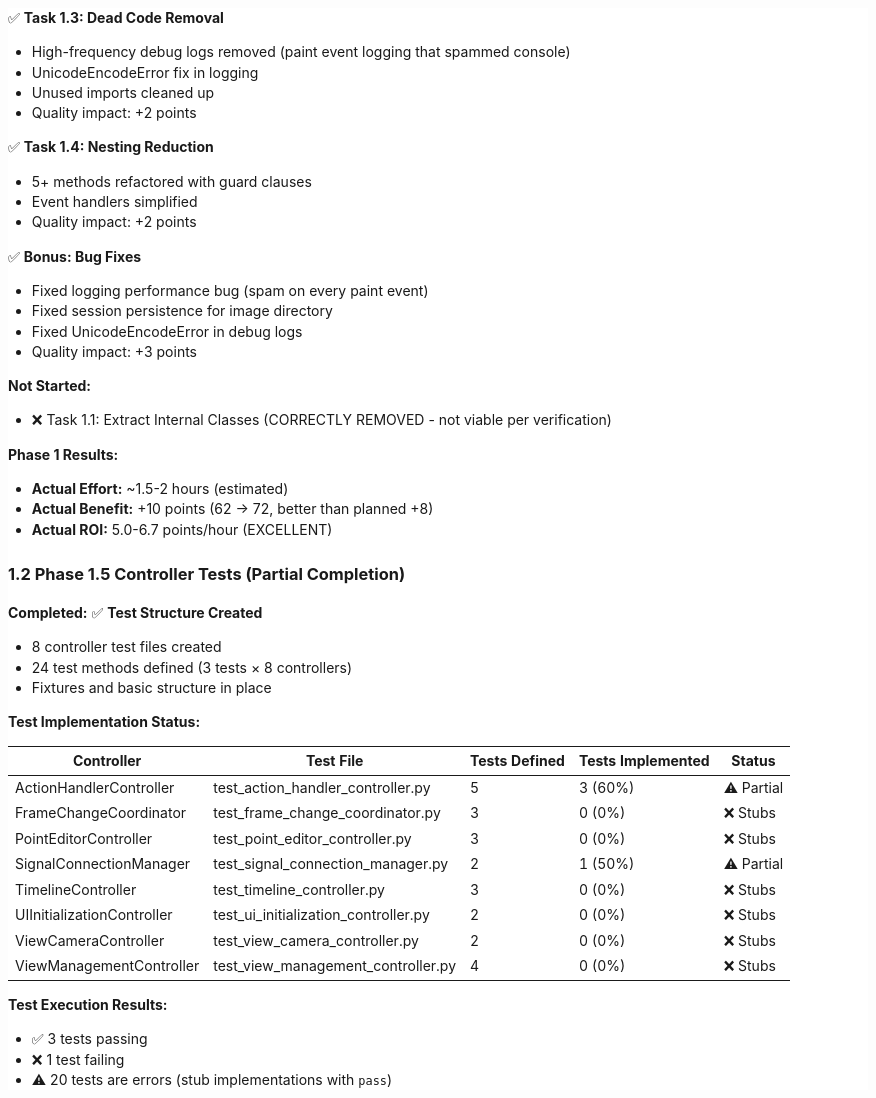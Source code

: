 ✅ **Task 1.3: Dead Code Removal**
- High-frequency debug logs removed (paint event logging that spammed console)
- UnicodeEncodeError fix in logging
- Unused imports cleaned up
- Quality impact: +2 points

✅ **Task 1.4: Nesting Reduction**
- 5+ methods refactored with guard clauses
- Event handlers simplified
- Quality impact: +2 points

✅ **Bonus: Bug Fixes**
- Fixed logging performance bug (spam on every paint event)
- Fixed session persistence for image directory
- Fixed UnicodeEncodeError in debug logs
- Quality impact: +3 points

**Not Started:**
- ❌ Task 1.1: Extract Internal Classes (CORRECTLY REMOVED - not viable per verification)

**Phase 1 Results:**
- **Actual Effort:** ~1.5-2 hours (estimated)
- **Actual Benefit:** +10 points (62 → 72, better than planned +8)
- **Actual ROI:** 5.0-6.7 points/hour (EXCELLENT)

### 1.2 Phase 1.5 Controller Tests (Partial Completion)

**Completed:**
✅ **Test Structure Created**
- 8 controller test files created
- 24 test methods defined (3 tests × 8 controllers)
- Fixtures and basic structure in place

**Test Implementation Status:**

| Controller | Test File | Tests Defined | Tests Implemented | Status |
|-----------|-----------|---------------|-------------------|--------|
| ActionHandlerController | test_action_handler_controller.py | 5 | 3 (60%) | ⚠️ Partial |
| FrameChangeCoordinator | test_frame_change_coordinator.py | 3 | 0 (0%) | ❌ Stubs |
| PointEditorController | test_point_editor_controller.py | 3 | 0 (0%) | ❌ Stubs |
| SignalConnectionManager | test_signal_connection_manager.py | 2 | 1 (50%) | ⚠️ Partial |
| TimelineController | test_timeline_controller.py | 3 | 0 (0%) | ❌ Stubs |
| UIInitializationController | test_ui_initialization_controller.py | 2 | 0 (0%) | ❌ Stubs |
| ViewCameraController | test_view_camera_controller.py | 2 | 0 (0%) | ❌ Stubs |
| ViewManagementController | test_view_management_controller.py | 4 | 0 (0%) | ❌ Stubs |

**Test Execution Results:**
- ✅ 3 tests passing
- ❌ 1 test failing
- ⚠️ 20 tests are errors (stub implementations with `pass`)
